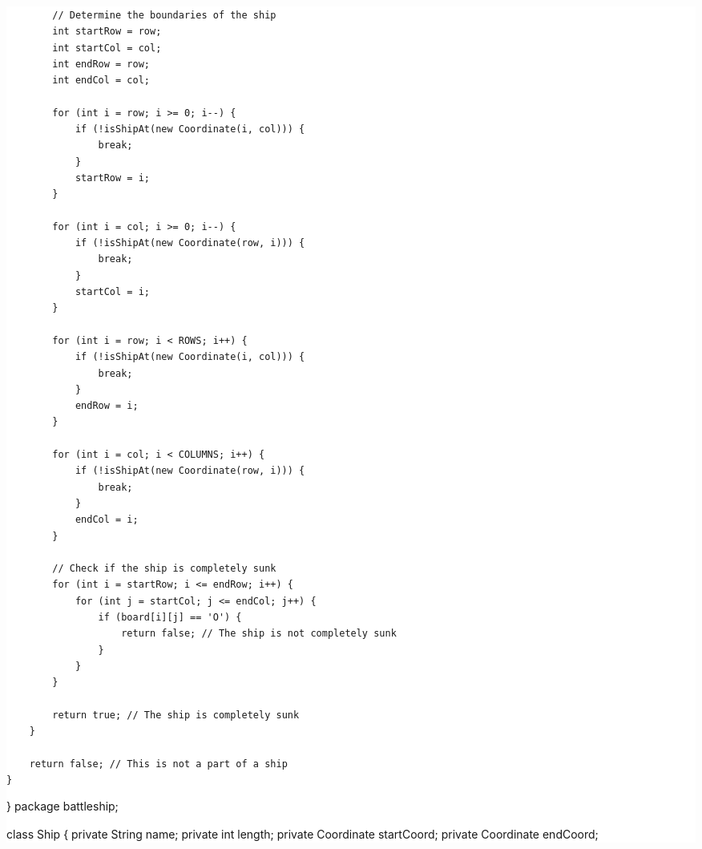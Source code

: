             // Determine the boundaries of the ship
            int startRow = row;
            int startCol = col;
            int endRow = row;
            int endCol = col;

            for (int i = row; i >= 0; i--) {
                if (!isShipAt(new Coordinate(i, col))) {
                    break;
                }
                startRow = i;
            }

            for (int i = col; i >= 0; i--) {
                if (!isShipAt(new Coordinate(row, i))) {
                    break;
                }
                startCol = i;
            }

            for (int i = row; i < ROWS; i++) {
                if (!isShipAt(new Coordinate(i, col))) {
                    break;
                }
                endRow = i;
            }

            for (int i = col; i < COLUMNS; i++) {
                if (!isShipAt(new Coordinate(row, i))) {
                    break;
                }
                endCol = i;
            }

            // Check if the ship is completely sunk
            for (int i = startRow; i <= endRow; i++) {
                for (int j = startCol; j <= endCol; j++) {
                    if (board[i][j] == 'O') {
                        return false; // The ship is not completely sunk
                    }
                }
            }

            return true; // The ship is completely sunk
        }

        return false; // This is not a part of a ship
    }
}
package battleship;

class Ship {
    private String name;
    private int length;
    private Coordinate startCoord;
    private Coordinate endCoord;
